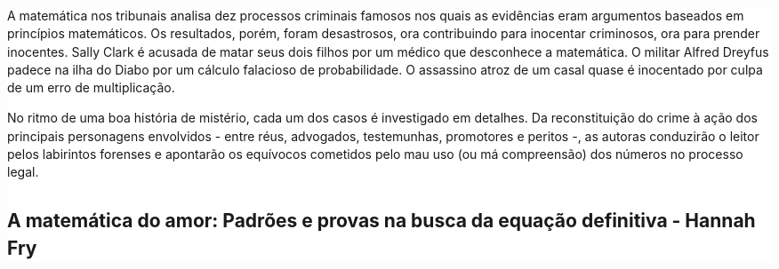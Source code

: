  
 A matemática nos tribunais analisa dez processos criminais famosos nos quais as evidências eram argumentos baseados em princípios matemáticos. Os resultados, porém, foram desastrosos, ora contribuindo para inocentar criminosos, ora para prender inocentes. Sally Clark é acusada de matar seus dois filhos por um médico que desconhece a matemática. O militar Alfred Dreyfus padece na ilha do Diabo por um cálculo falacioso de probabilidade. O assassino atroz de um casal quase é inocentado por culpa de um erro de multiplicação.
 
 No ritmo de uma boa história de mistério, cada um dos casos é investigado em detalhes. Da reconstituição do crime à ação dos principais personagens envolvidos - entre réus, advogados, testemunhas, promotores e peritos -, as autoras conduzirão o leitor pelos labirintos forenses e apontarão os equívocos cometidos pelo mau uso (ou má compreensão) dos números no processo legal. 


## **A matemática do amor: Padrões e provas na busca da equação definitiva -  Hannah Fry**

<center>